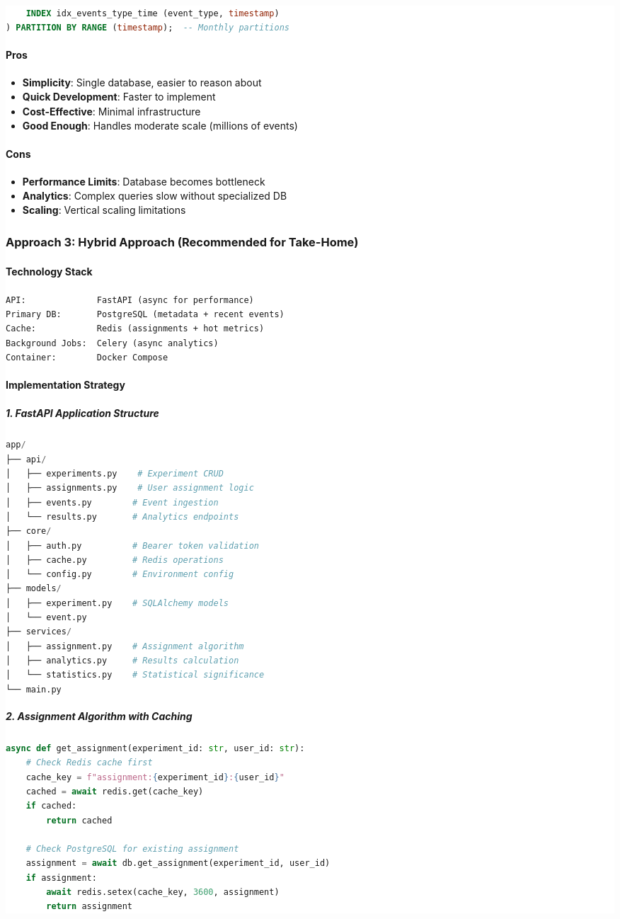 ```sql
    INDEX idx_events_type_time (event_type, timestamp)
) PARTITION BY RANGE (timestamp);  -- Monthly partitions
```

#### Pros
- **Simplicity**: Single database, easier to reason about
- **Quick Development**: Faster to implement
- **Cost-Effective**: Minimal infrastructure
- **Good Enough**: Handles moderate scale (millions of events)

#### Cons
- **Performance Limits**: Database becomes bottleneck
- **Analytics**: Complex queries slow without specialized DB
- **Scaling**: Vertical scaling limitations

### Approach 3: Hybrid Approach (Recommended for Take-Home)

#### Technology Stack
```
API:              FastAPI (async for performance)
Primary DB:       PostgreSQL (metadata + recent events)
Cache:            Redis (assignments + hot metrics)
Background Jobs:  Celery (async analytics)
Container:        Docker Compose
```

#### Implementation Strategy

##### 1. FastAPI Application Structure
```python
app/
├── api/
│   ├── experiments.py    # Experiment CRUD
│   ├── assignments.py    # User assignment logic
│   ├── events.py        # Event ingestion
│   └── results.py       # Analytics endpoints
├── core/
│   ├── auth.py          # Bearer token validation
│   ├── cache.py         # Redis operations
│   └── config.py        # Environment config
├── models/
│   ├── experiment.py    # SQLAlchemy models
│   └── event.py
├── services/
│   ├── assignment.py    # Assignment algorithm
│   ├── analytics.py     # Results calculation
│   └── statistics.py    # Statistical significance
└── main.py
```

##### 2. Assignment Algorithm with Caching
```python
async def get_assignment(experiment_id: str, user_id: str):
    # Check Redis cache first
    cache_key = f"assignment:{experiment_id}:{user_id}"
    cached = await redis.get(cache_key)
    if cached:
        return cached
    
    # Check PostgreSQL for existing assignment
    assignment = await db.get_assignment(experiment_id, user_id)
    if assignment:
        await redis.setex(cache_key, 3600, assignment)
        return assignment
```